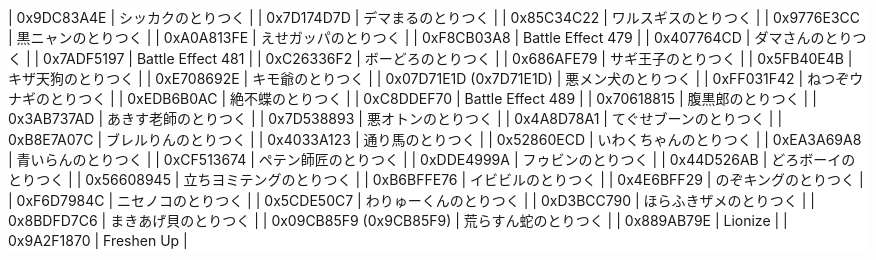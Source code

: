 | 0x9DC83A4E | シッカクのとりつく |
| 0x7D174D7D | デマまるのとりつく |
| 0x85C34C22 | ワルスギスのとりつく |
| 0x9776E3CC | 黒ニャンのとりつく |
| 0xA0A813FE | えせガッパのとりつく |
| 0xF8CB03A8 | Battle Effect 479 |
| 0x407764CD | ダマさんのとりつく |
| 0x7ADF5197 | Battle Effect 481 |
| 0xC26336F2 | ボーどろのとりつく |
| 0x686AFE79 | サギ王子のとりつく |
| 0x5FB40E4B | キザ天狗のとりつく |
| 0xE708692E | キモ爺のとりつく |
| 0x07D71E1D (0x7D71E1D) | 悪メン犬のとりつく |
| 0xFF031F42 | ねつぞウナギのとりつく |
| 0xEDB6B0AC | 絶不蝶のとりつく |
| 0xC8DDEF70 | Battle Effect 489 |
| 0x70618815 | 腹黒郎のとりつく |
| 0x3AB737AD | あきす老師のとりつく |
| 0x7D538893 | 悪オトンのとりつく |
| 0x4A8D78A1 | てぐせブーンのとりつく |
| 0xB8E7A07C | ブレルりんのとりつく |
| 0x4033A123 | 通り馬のとりつく |
| 0x52860ECD | いわくちゃんのとりつく |
| 0xEA3A69A8 | 青いらんのとりつく |
| 0xCF513674 | ペテン師匠のとりつく |
| 0xDDE4999A | フゥビンのとりつく |
| 0x44D526AB | どろボーイのとりつく |
| 0x56608945 | 立ちヨミテングのとりつく |
| 0xB6BFFE76 | イビビルのとりつく |
| 0x4E6BFF29 | のぞキングのとりつく |
| 0xF6D7984C | ニセノコのとりつく |
| 0x5CDE50C7 | わりゅーくんのとりつく |
| 0xD3BCC790 | ほらふきザメのとりつく |
| 0x8BDFD7C6 | まきあげ貝のとりつく |
| 0x09CB85F9 (0x9CB85F9) | 荒らすん蛇のとりつく |
| 0x889AB79E | Lionize |
| 0x9A2F1870 | Freshen Up |